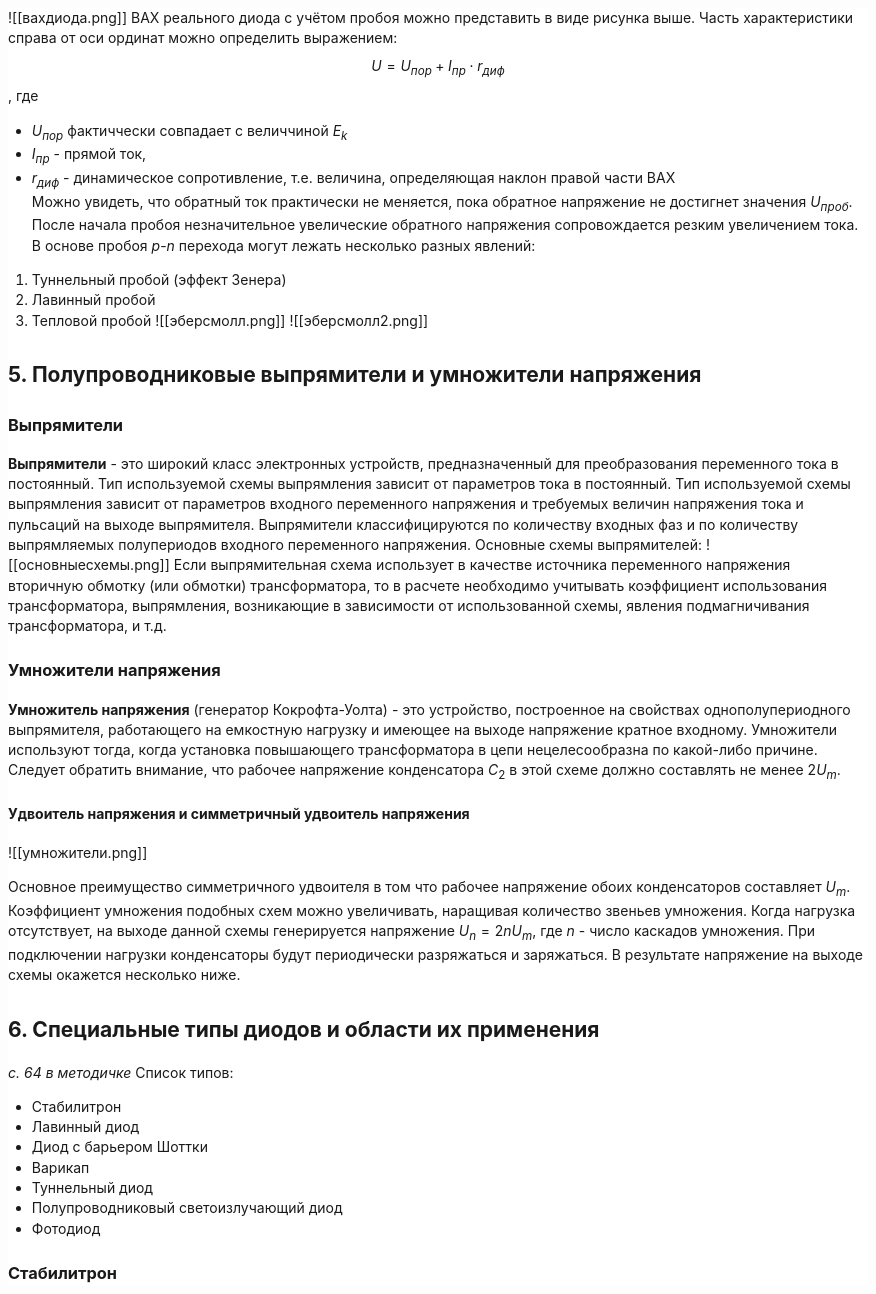 ![[вахдиода.png]]
ВАХ реального диода с учётом пробоя можно представить в виде рисунка выше. Часть характеристики справа от оси ординат можно определить выражением:
$$U = U_{пор} + I_{пр} \cdot r_{диф}$$
, где
- $U_{пор}$ фактиччески совпадает с величчиной $E_k$
- $I_{пр}$ - прямой ток,
- $r_{диф}$ - динамическое сопротивление, т.е. величина, определяющая наклон правой части ВАХ\
Можно увидеть, что обратный ток практически не меняется, пока обратное напряжение не достигнет значения $U_{проб}$. После начала пробоя незначительное увелические обратного напряжения сопровождается резким увеличением тока. В основе пробоя $p$-$n$ перехода могут лежать несколько разных явлений:
1. Туннельный пробой (эффект Зенера)
2. Лавинный пробой
3. Тепловой пробой
![[эберсмолл.png]]
![[эберсмолл2.png]]
## 5. Полупроводниковые выпрямители и умножители напряжения
### Выпрямители
**Выпрямители** - это широкий класс электронных устройств, предназначенный для преобразования переменного тока в постоянный. Тип используемой схемы выпрямления зависит от параметров тока в постоянный. Тип используемой схемы выпрямления зависит от параметров входного переменного напряжения и требуемых величин напряжения тока и пульсаций на выходе выпрямителя. Выпрямители классифицируются по количеству входных фаз и по количеству выпрямляемых полупериодов входного переменного напряжения. 
Основные схемы выпрямителей:
![[основныесхемы.png]]
Если выпрямительная схема использует в качестве источника переменного напряжения вторичную обмотку (или обмотки) трансформатора, то в расчете необходимо учитывать коэффициент использования трансформатора, выпрямления, возникающие в зависимости от использованной схемы, явления подмагничивания трансформатора, и т.д.
### Умножители напряжения
**Умножитель напряжения** (генератор Кокрофта-Уолта) - это устройство, построенное на свойствах однополупериодного выпрямителя, работающего на емкостную нагрузку и имеющее на выходе напряжение кратное входному.
Умножители используют тогда, когда установка повышающего трансформатора в цепи нецелесообразна по какой-либо причине. Следует обратить внимание, что рабочее напряжение конденсатора $C_2$ в этой схеме должно составлять не менее $2U_m$. 

#### Удвоитель напряжения и симметричный удвоитель напряжения
![[умножители.png]]

Основное преимущество симметричного удвоителя в том что рабочее напряжение обоих конденсаторов составляет $U_m$. Коэффициент умножения подобных схем можно увеличивать, наращивая количество звеньев умножения. Когда нагрузка отсутствует, на выходе данной схемы генерируется напряжение $U_n = 2nU_m$, где $n$ - число каскадов умножения. При подключении нагрузки конденсаторы будут периодически разряжаться и заряжаться. В результате напряжение на выходе схемы окажется несколько ниже.
## 6. Специальные типы диодов и области их применения
*с. 64 в методичке*
Список типов:
- Стабилитрон
- Лавинный диод
- Диод с барьером Шоттки
- Варикап
- Туннельный диод
- Полупроводниковый светоизлучающий диод
- Фотодиод
### Стабилитрон